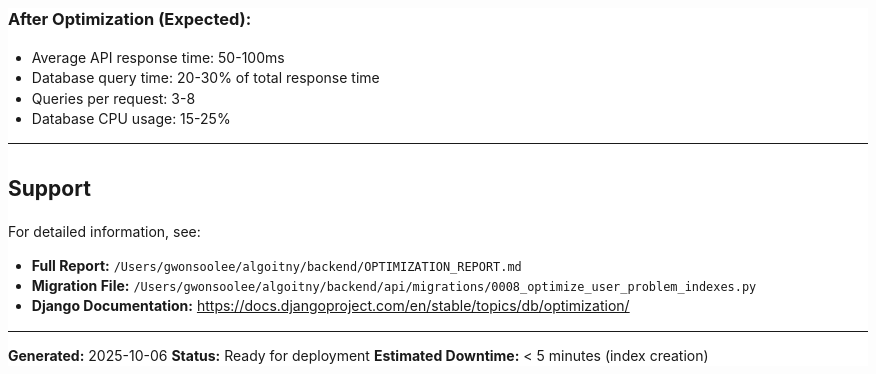 ### After Optimization (Expected):
- Average API response time: 50-100ms
- Database query time: 20-30% of total response time
- Queries per request: 3-8
- Database CPU usage: 15-25%

---

## Support

For detailed information, see:
- **Full Report:** `/Users/gwonsoolee/algoitny/backend/OPTIMIZATION_REPORT.md`
- **Migration File:** `/Users/gwonsoolee/algoitny/backend/api/migrations/0008_optimize_user_problem_indexes.py`
- **Django Documentation:** https://docs.djangoproject.com/en/stable/topics/db/optimization/

---

**Generated:** 2025-10-06
**Status:** Ready for deployment
**Estimated Downtime:** < 5 minutes (index creation)

